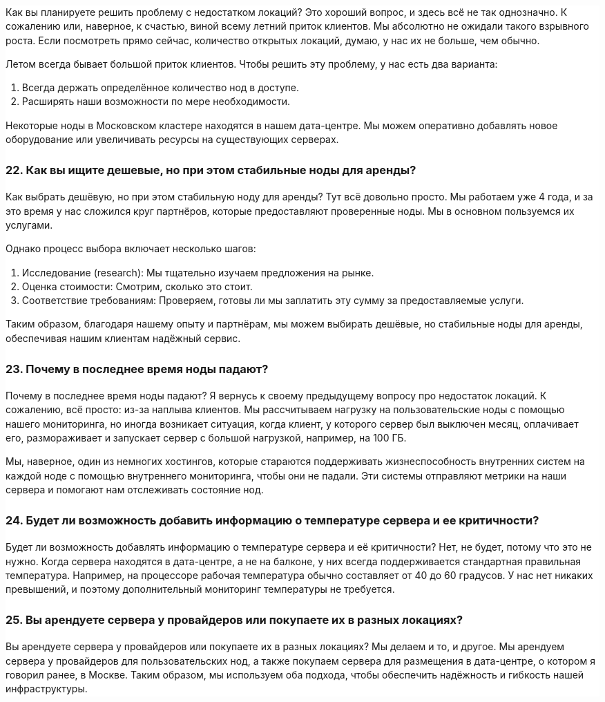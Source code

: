 Как вы планируете решить проблему с недостатком локаций? Это хороший вопрос, и здесь всё не так однозначно. К сожалению или, наверное, к счастью, виной всему летний приток клиентов. Мы абсолютно не ожидали такого взрывного роста. Если посмотреть прямо сейчас, количество открытых локаций, думаю, у нас их не больше, чем обычно.

Летом всегда бывает большой приток клиентов. Чтобы решить эту проблему, у нас есть два варианта:

1. Всегда держать определённое количество нод в доступе.
2. Расширять наши возможности по мере необходимости.

Некоторые ноды в Московском кластере находятся в нашем дата-центре. Мы можем оперативно добавлять новое оборудование или увеличивать ресурсы на существующих серверах.

### 22. Как вы ищите дешевые, но при этом стабильные ноды для аренды?

Как выбрать дешёвую, но при этом стабильную ноду для аренды? Тут всё довольно просто. Мы работаем уже 4 года, и за это время у нас сложился круг партнёров, которые предоставляют проверенные ноды. Мы в основном пользуемся их услугами.

Однако процесс выбора включает несколько шагов:
1. Исследование (research): Мы тщательно изучаем предложения на рынке.
2. Оценка стоимости: Смотрим, сколько это стоит.
3. Соответствие требованиям: Проверяем, готовы ли мы заплатить эту сумму за предоставляемые услуги.

Таким образом, благодаря нашему опыту и партнёрам, мы можем выбирать дешёвые, но стабильные ноды для аренды, обеспечивая нашим клиентам надёжный сервис.

### 23. Почему в последнее время ноды падают?

Почему в последнее время ноды падают? Я вернусь к своему предыдущему вопросу про недостаток локаций. К сожалению, всё просто: из-за наплыва клиентов. Мы рассчитываем нагрузку на пользовательские ноды с помощью нашего мониторинга, но иногда возникает ситуация, когда клиент, у которого сервер был выключен месяц, оплачивает его, размораживает и запускает сервер с большой нагрузкой, например, на 100 ГБ.

Мы, наверное, один из немногих хостингов, которые стараются поддерживать жизнеспособность внутренних систем на каждой ноде с помощью внутреннего мониторинга, чтобы они не падали. Эти системы отправляют метрики на наши сервера и помогают нам отслеживать состояние нод.

### 24. Будет ли возможность добавить информацию о температуре сервера и ее критичности?

Будет ли возможность добавлять информацию о температуре сервера и её критичности? Нет, не будет, потому что это не нужно. Когда сервера находятся в дата-центре, а не на балконе, у них всегда поддерживается стандартная правильная температура. Например, на процессоре рабочая температура обычно составляет от 40 до 60 градусов. У нас нет никаких превышений, и поэтому дополнительный мониторинг температуры не требуется.

### 25. Вы арендуете сервера у провайдеров или покупаете их в разных локациях?

Вы арендуете сервера у провайдеров или покупаете их в разных локациях? Мы делаем и то, и другое. Мы арендуем сервера у провайдеров для пользовательских нод, а также покупаем сервера для размещения в дата-центре, о котором я говорил ранее, в Москве. Таким образом, мы используем оба подхода, чтобы обеспечить надёжность и гибкость нашей инфраструктуры.
